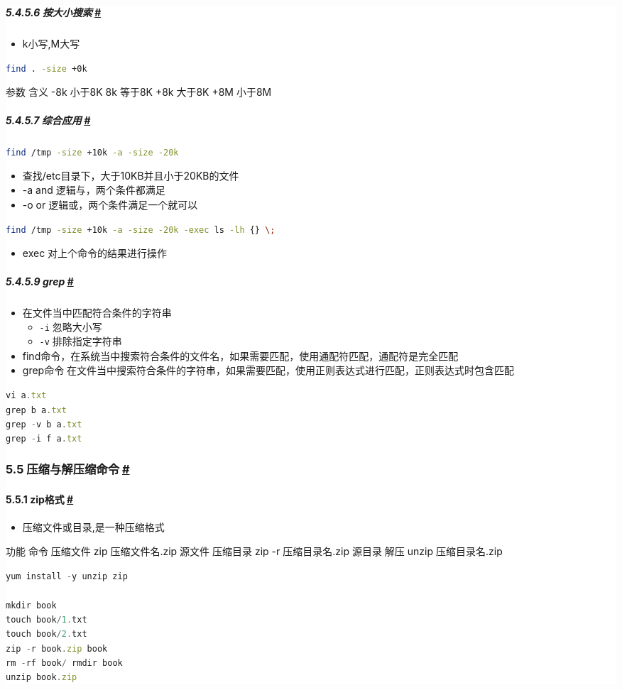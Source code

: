 ##### 5.4.5.6 按大小搜索 [#](#t325456-按大小搜索)

* k小写,M大写

```sh
find . -size +0k
```

参数 含义 -8k 小于8K 8k 等于8K +8k 大于8K +8M 小于8M

##### 5.4.5.7 综合应用 [#](#t335457-综合应用)

```sh
find /tmp -size +10k -a -size -20k
```

* 查找/etc目录下，大于10KB并且小于20KB的文件
* -a and 逻辑与，两个条件都满足
* -o or 逻辑或，两个条件满足一个就可以

```sh
find /tmp -size +10k -a -size -20k -exec ls -lh {} \;
```

* exec 对上个命令的结果进行操作

##### 5.4.5.9 grep [#](#t345459-grep)

* 在文件当中匹配符合条件的字符串
  - `-i` 忽略大小写
  - `-v` 排除指定字符串
* find命令，在系统当中搜索符合条件的文件名，如果需要匹配，使用通配符匹配，通配符是完全匹配
* grep命令 在文件当中搜索符合条件的字符串，如果需要匹配，使用正则表达式进行匹配，正则表达式时包含匹配

```js
vi a.txt
grep b a.txt
grep -v b a.txt
grep -i f a.txt
```

### 5.5 压缩与解压缩命令 [#](#t3555-压缩与解压缩命令)

#### 5.5.1 zip格式 [#](#t36551-zip格式)

* 压缩文件或目录,是一种压缩格式

功能 命令 压缩文件 zip 压缩文件名.zip 源文件 压缩目录 zip -r 压缩目录名.zip 源目录 解压 unzip 压缩目录名.zip

```js
yum install -y unzip zip

mkdir book
touch book/1.txt
touch book/2.txt
zip -r book.zip book
rm -rf book/ rmdir book
unzip book.zip
```
